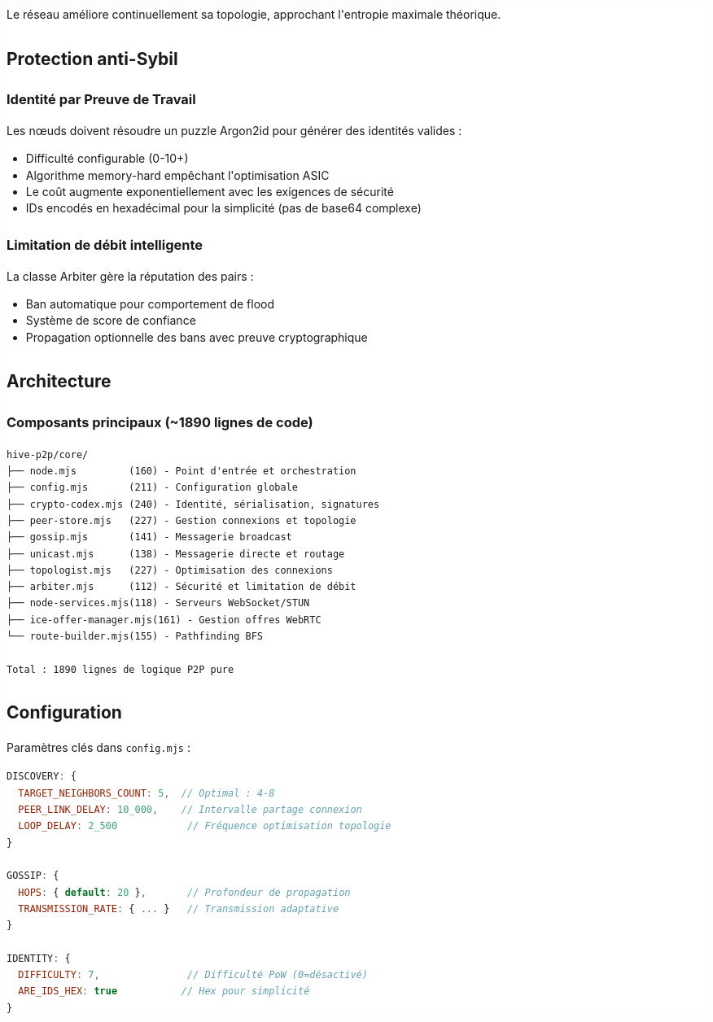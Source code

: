 Le réseau améliore continuellement sa topologie, approchant l'entropie maximale théorique.

## Protection anti-Sybil

### Identité par Preuve de Travail

Les nœuds doivent résoudre un puzzle Argon2id pour générer des identités valides :
- Difficulté configurable (0-10+)
- Algorithme memory-hard empêchant l'optimisation ASIC
- Le coût augmente exponentiellement avec les exigences de sécurité
- IDs encodés en hexadécimal pour la simplicité (pas de base64 complexe)

### Limitation de débit intelligente

La classe Arbiter gère la réputation des pairs :
- Ban automatique pour comportement de flood
- Système de score de confiance
- Propagation optionnelle des bans avec preuve cryptographique

## Architecture

### Composants principaux (~1890 lignes de code)

```
hive-p2p/core/
├── node.mjs         (160) - Point d'entrée et orchestration
├── config.mjs       (211) - Configuration globale
├── crypto-codex.mjs (240) - Identité, sérialisation, signatures
├── peer-store.mjs   (227) - Gestion connexions et topologie
├── gossip.mjs       (141) - Messagerie broadcast
├── unicast.mjs      (138) - Messagerie directe et routage
├── topologist.mjs   (227) - Optimisation des connexions
├── arbiter.mjs      (112) - Sécurité et limitation de débit
├── node-services.mjs(118) - Serveurs WebSocket/STUN
├── ice-offer-manager.mjs(161) - Gestion offres WebRTC
└── route-builder.mjs(155) - Pathfinding BFS

Total : 1890 lignes de logique P2P pure
```

## Configuration

Paramètres clés dans `config.mjs` :

```javascript
DISCOVERY: {
  TARGET_NEIGHBORS_COUNT: 5,  // Optimal : 4-8
  PEER_LINK_DELAY: 10_000,    // Intervalle partage connexion
  LOOP_DELAY: 2_500            // Fréquence optimisation topologie
}

GOSSIP: {
  HOPS: { default: 20 },       // Profondeur de propagation
  TRANSMISSION_RATE: { ... }   // Transmission adaptative
}

IDENTITY: {
  DIFFICULTY: 7,               // Difficulté PoW (0=désactivé)
  ARE_IDS_HEX: true           // Hex pour simplicité
}
```
